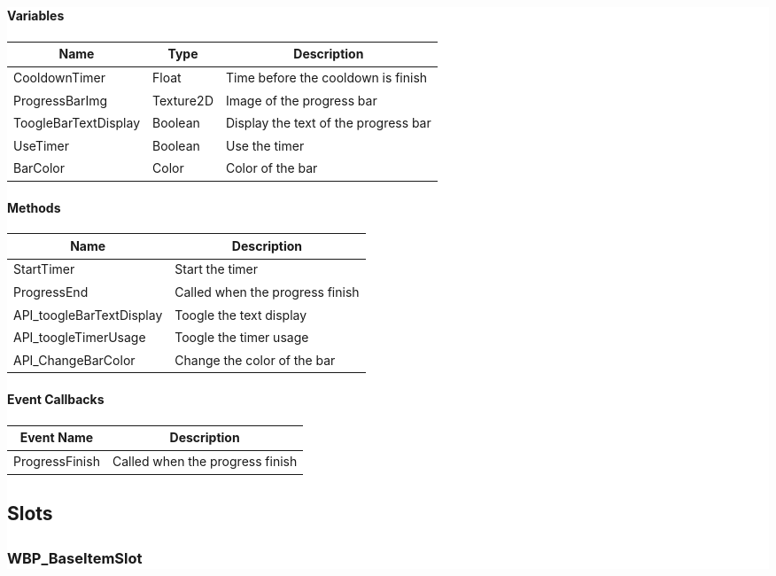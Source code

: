 #### Variables

| Name | Type | Description |
| --- | --- | --- |
| CooldownTimer | Float | Time before the cooldown is finish |
| ProgressBarImg | Texture2D | Image of the progress bar |
| ToogleBarTextDisplay | Boolean | Display the text of the progress bar |
| UseTimer | Boolean | Use the timer |
| BarColor | Color | Color of the bar |

#### Methods

| Name | Description |
| --- | --- |
| StartTimer | Start the timer |
| ProgressEnd | Called when the progress finish |
| API_toogleBarTextDisplay | Toogle the text display |
| API_toogleTimerUsage | Toogle the timer usage |
| API_ChangeBarColor | Change the color of the bar |

#### Event Callbacks
| Event Name | Description |
| --- | --- |
| ProgressFinish | Called when the progress finish |

## Slots

### WBP_BaseItemSlot
